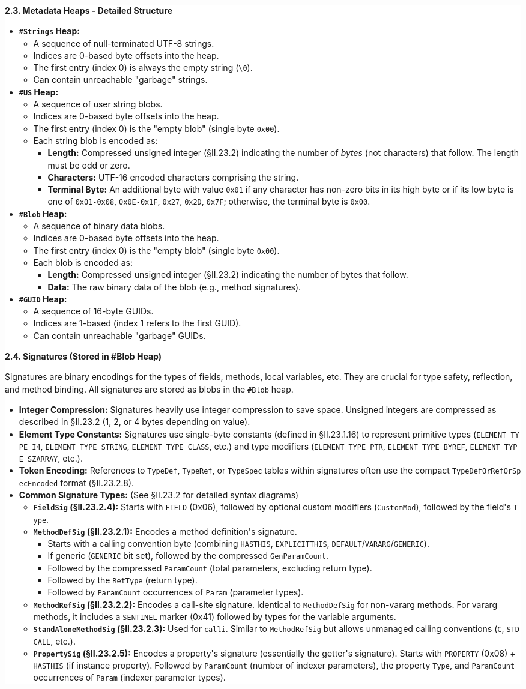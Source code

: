 **2.3. Metadata Heaps - Detailed Structure**

*   **`#Strings` Heap:**
    *   A sequence of null-terminated UTF-8 strings.
    *   Indices are 0-based byte offsets into the heap.
    *   The first entry (index 0) is always the empty string (`\0`).
    *   Can contain unreachable "garbage" strings.
*   **`#US` Heap:**
    *   A sequence of user string blobs.
    *   Indices are 0-based byte offsets into the heap.
    *   The first entry (index 0) is the "empty blob" (single byte `0x00`).
    *   Each string blob is encoded as:
        *   **Length:** Compressed unsigned integer (§II.23.2) indicating the number of *bytes* (not characters) that follow. The length must be odd or zero.
        *   **Characters:** UTF-16 encoded characters comprising the string.
        *   **Terminal Byte:** An additional byte with value `0x01` if any character has non-zero bits in its high byte or if its low byte is one of `0x01-0x08`, `0x0E-0x1F`, `0x27`, `0x2D`, `0x7F`; otherwise, the terminal byte is `0x00`.
*   **`#Blob` Heap:**
    *   A sequence of binary data blobs.
    *   Indices are 0-based byte offsets into the heap.
    *   The first entry (index 0) is the "empty blob" (single byte `0x00`).
    *   Each blob is encoded as:
        *   **Length:** Compressed unsigned integer (§II.23.2) indicating the number of bytes that follow.
        *   **Data:** The raw binary data of the blob (e.g., method signatures).
*   **`#GUID` Heap:**
    *   A sequence of 16-byte GUIDs.
    *   Indices are 1-based (index 1 refers to the first GUID).
    *   Can contain unreachable "garbage" GUIDs.

**2.4. Signatures (Stored in #Blob Heap)**

Signatures are binary encodings for the types of fields, methods, local variables, etc. They are crucial for type safety, reflection, and method binding. All signatures are stored as blobs in the `#Blob` heap.

*   **Integer Compression:** Signatures heavily use integer compression to save space. Unsigned integers are compressed as described in §II.23.2 (1, 2, or 4 bytes depending on value).
*   **Element Type Constants:** Signatures use single-byte constants (defined in §II.23.1.16) to represent primitive types (`ELEMENT_TYPE_I4`, `ELEMENT_TYPE_STRING`, `ELEMENT_TYPE_CLASS`, etc.) and type modifiers (`ELEMENT_TYPE_PTR`, `ELEMENT_TYPE_BYREF`, `ELEMENT_TYPE_SZARRAY`, etc.).
*   **Token Encoding:** References to `TypeDef`, `TypeRef`, or `TypeSpec` tables within signatures often use the compact `TypeDefOrRefOrSpecEncoded` format (§II.23.2.8).
*   **Common Signature Types:** (See §II.23.2 for detailed syntax diagrams)
    *   **`FieldSig` (§II.23.2.4):** Starts with `FIELD` (0x06), followed by optional custom modifiers (`CustomMod`), followed by the field's `Type`.
    *   **`MethodDefSig` (§II.23.2.1):** Encodes a method definition's signature.
        *   Starts with a calling convention byte (combining `HASTHIS`, `EXPLICITTHIS`, `DEFAULT`/`VARARG`/`GENERIC`).
        *   If generic (`GENERIC` bit set), followed by the compressed `GenParamCount`.
        *   Followed by the compressed `ParamCount` (total parameters, excluding return type).
        *   Followed by the `RetType` (return type).
        *   Followed by `ParamCount` occurrences of `Param` (parameter types).
    *   **`MethodRefSig` (§II.23.2.2):** Encodes a call-site signature. Identical to `MethodDefSig` for non-vararg methods. For vararg methods, it includes a `SENTINEL` marker (0x41) followed by types for the variable arguments.
    *   **`StandAloneMethodSig` (§II.23.2.3):** Used for `calli`. Similar to `MethodRefSig` but allows unmanaged calling conventions (`C`, `STDCALL`, etc.).
    *   **`PropertySig` (§II.23.2.5):** Encodes a property's signature (essentially the getter's signature). Starts with `PROPERTY` (0x08) + `HASTHIS` (if instance property). Followed by `ParamCount` (number of indexer parameters), the property `Type`, and `ParamCount` occurrences of `Param` (indexer parameter types).